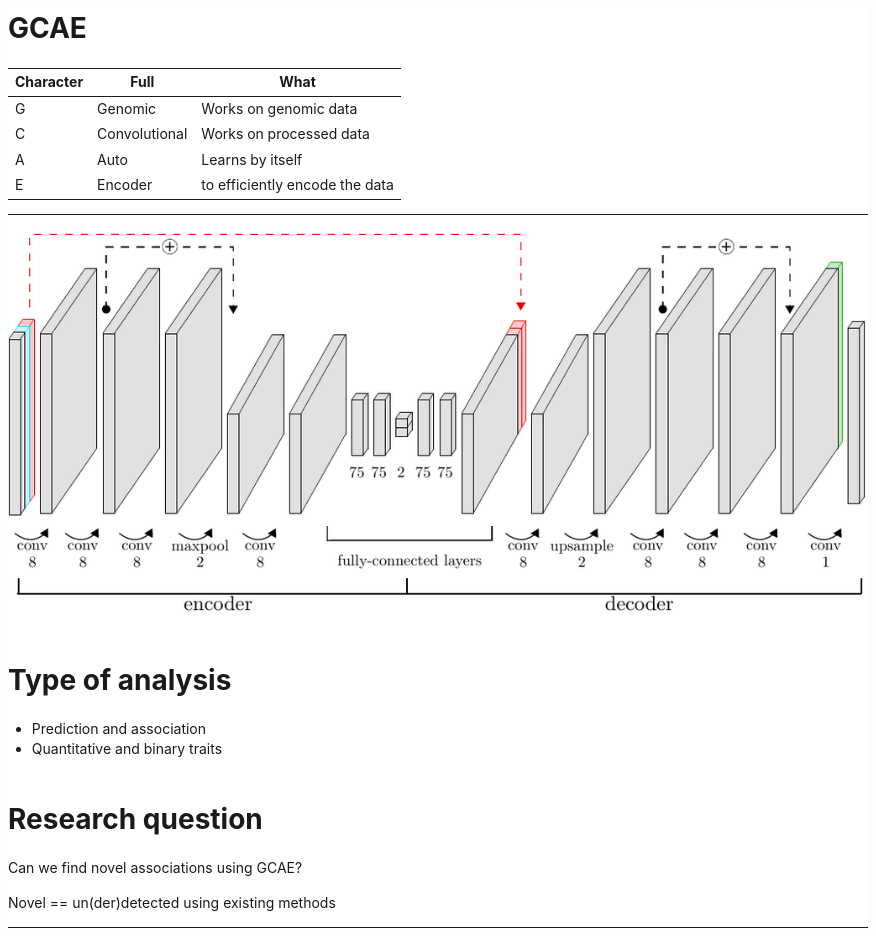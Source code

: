 GCAE
========================================================

Character|Full         |What
---------|-------------|------------------------------
G        |Genomic      |Works on genomic data
C        |Convolutional|Works on processed data
A        |Auto         |Learns by itself
E        |Encoder      |to efficiently encode the data

***

![](gcae_example_architecture.png)

Type of analysis
========================================================

 * Prediction and association
 * Quantitative and binary traits

Research question
========================================================

Can we find novel associations using GCAE?

Novel == un(der)detected using existing methods

***
